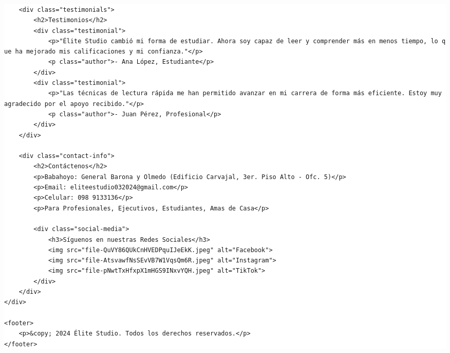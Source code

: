         <div class="testimonials">
            <h2>Testimonios</h2>
            <div class="testimonial">
                <p>"Élite Studio cambió mi forma de estudiar. Ahora soy capaz de leer y comprender más en menos tiempo, lo que ha mejorado mis calificaciones y mi confianza."</p>
                <p class="author">- Ana López, Estudiante</p>
            </div>
            <div class="testimonial">
                <p>"Las técnicas de lectura rápida me han permitido avanzar en mi carrera de forma más eficiente. Estoy muy agradecido por el apoyo recibido."</p>
                <p class="author">- Juan Pérez, Profesional</p>
            </div>
        </div>

        <div class="contact-info">
            <h2>Contáctenos</h2>
            <p>Babahoyo: General Barona y Olmedo (Edificio Carvajal, 3er. Piso Alto - Ofc. 5)</p>
            <p>Email: eliteestudio032024@gmail.com</p>
            <p>Celular: 098 9133136</p>
            <p>Para Profesionales, Ejecutivos, Estudiantes, Amas de Casa</p>

            <div class="social-media">
                <h3>Síguenos en nuestras Redes Sociales</h3>
                <img src="file-QuVY86QUkCnHVEDPquIJeEkK.jpeg" alt="Facebook">
                <img src="file-AtsvawfNsSEvVB7W1VqsQm6R.jpeg" alt="Instagram">
                <img src="file-pNwtTxHfxpX1mHGS9INxvYQH.jpeg" alt="TikTok">
            </div>
        </div>
    </div>

    <footer>
        <p>&copy; 2024 Élite Studio. Todos los derechos reservados.</p>
    </footer>
</body>
</html>
